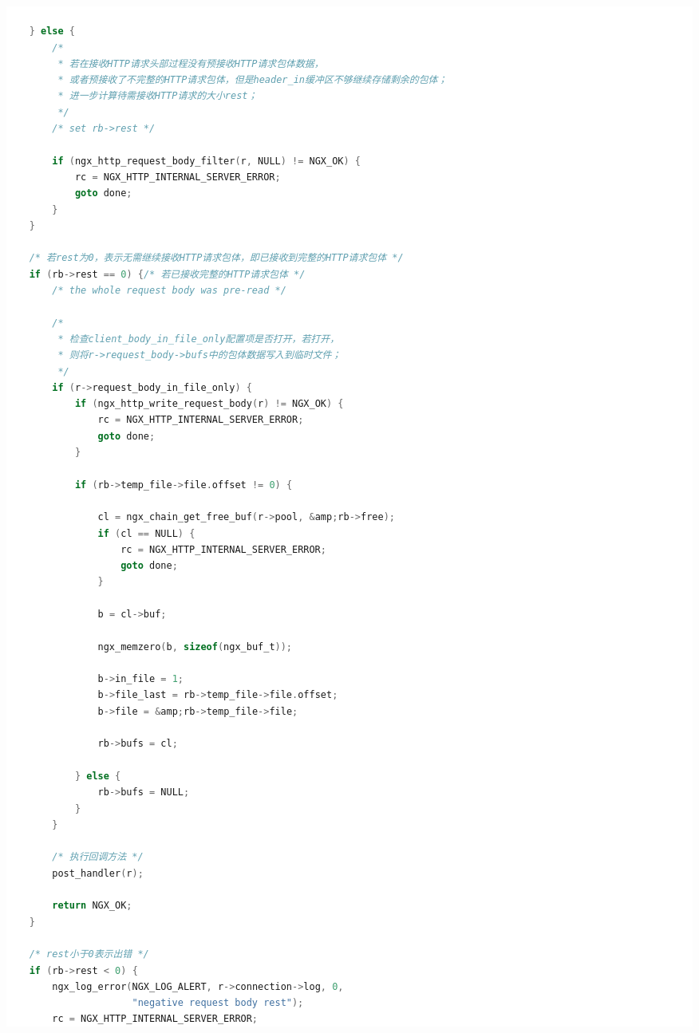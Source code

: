 ```c

    } else {
        /*
         * 若在接收HTTP请求头部过程没有预接收HTTP请求包体数据，
         * 或者预接收了不完整的HTTP请求包体，但是header_in缓冲区不够继续存储剩余的包体；
         * 进一步计算待需接收HTTP请求的大小rest；
         */
        /* set rb->rest */

        if (ngx_http_request_body_filter(r, NULL) != NGX_OK) {
            rc = NGX_HTTP_INTERNAL_SERVER_ERROR;
            goto done;
        }
    }

    /* 若rest为0，表示无需继续接收HTTP请求包体，即已接收到完整的HTTP请求包体 */
    if (rb->rest == 0) {/* 若已接收完整的HTTP请求包体 */
        /* the whole request body was pre-read */

        /*
         * 检查client_body_in_file_only配置项是否打开，若打开，
         * 则将r->request_body->bufs中的包体数据写入到临时文件；
         */
        if (r->request_body_in_file_only) {
            if (ngx_http_write_request_body(r) != NGX_OK) {
                rc = NGX_HTTP_INTERNAL_SERVER_ERROR;
                goto done;
            }

            if (rb->temp_file->file.offset != 0) {

                cl = ngx_chain_get_free_buf(r->pool, &amp;rb->free);
                if (cl == NULL) {
                    rc = NGX_HTTP_INTERNAL_SERVER_ERROR;
                    goto done;
                }

                b = cl->buf;

                ngx_memzero(b, sizeof(ngx_buf_t));

                b->in_file = 1;
                b->file_last = rb->temp_file->file.offset;
                b->file = &amp;rb->temp_file->file;

                rb->bufs = cl;

            } else {
                rb->bufs = NULL;
            }
        }

        /* 执行回调方法 */
        post_handler(r);

        return NGX_OK;
    }

    /* rest小于0表示出错 */
    if (rb->rest < 0) {
        ngx_log_error(NGX_LOG_ALERT, r->connection->log, 0,
                      "negative request body rest");
        rc = NGX_HTTP_INTERNAL_SERVER_ERROR;
```